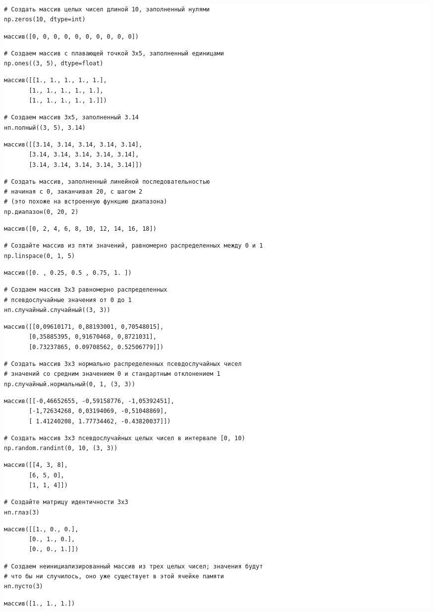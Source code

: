 ```питон
# Создать массив целых чисел длиной 10, заполненный нулями
np.zeros(10, dtype=int)
```
    массив([0, 0, 0, 0, 0, 0, 0, 0, 0, 0])
```питон
# Создаем массив с плавающей точкой 3x5, заполненный единицами
np.ones((3, 5), dtype=float)
```
    массив([[1., 1., 1., 1., 1.],
           [1., 1., 1., 1., 1.],
           [1., 1., 1., 1., 1.]])
```питон
# Создаем массив 3x5, заполненный 3.14
нп.полный((3, 5), 3.14)
```
    массив([[3.14, 3.14, 3.14, 3.14, 3.14],
           [3.14, 3.14, 3.14, 3.14, 3.14],
           [3.14, 3.14, 3.14, 3.14, 3.14]])
```питон
# Создать массив, заполненный линейной последовательностью
# начиная с 0, заканчивая 20, с шагом 2
# (это похоже на встроенную функцию диапазона)
np.диапазон(0, 20, 2)
```
    массив([0, 2, 4, 6, 8, 10, 12, 14, 16, 18])
```питон
# Создайте массив из пяти значений, равномерно распределенных между 0 и 1
np.linspace(0, 1, 5)
```
    массив([0. , 0.25, 0.5 , 0.75, 1. ])
```питон
# Создаем массив 3x3 равномерно распределенных
# псевдослучайные значения от 0 до 1
нп.случайный.случайный((3, 3))
```
    массив([[0,09610171, 0,88193001, 0,70548015],
           [0,35885395, 0,91670468, 0,8721031],
           [0.73237865, 0.09708562, 0.52506779]])
```питон
# Создать массив 3x3 нормально распределенных псевдослучайных чисел
# значений со средним значением 0 и стандартным отклонением 1
np.случайный.нормальный(0, 1, (3, 3))
```
    массив([[-0,46652655, -0,59158776, -1,05392451],
           [-1,72634268, 0,03194069, -0,51048869],
           [ 1.41240208, 1.77734462, -0.43820037]])
```питон
# Создать массив 3x3 псевдослучайных целых чисел в интервале [0, 10)
np.random.randint(0, 10, (3, 3))
```
    массив([[4, 3, 8],
           [6, 5, 0],
           [1, 1, 4]])
```питон
# Создайте матрицу идентичности 3x3
нп.глаз(3)
```
    массив([[1., 0., 0.],
           [0., 1., 0.],
           [0., 0., 1.]])
```питон
# Создаем неинициализированный массив из трех целых чисел; значения будут
# что бы ни случилось, оно уже существует в этой ячейке памяти
нп.пусто(3)
```
    массив([1., 1., 1.])